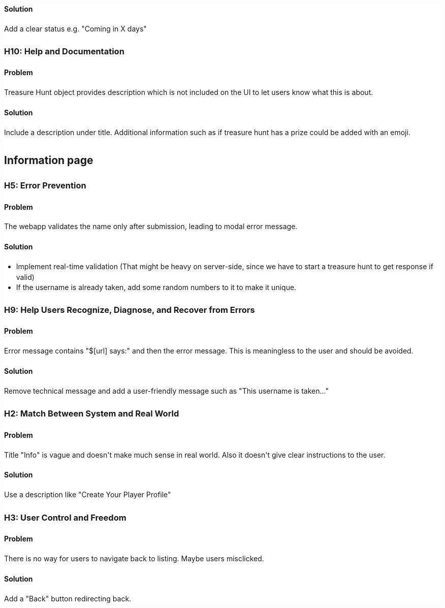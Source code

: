 #### Solution
Add a clear status e.g. "Coming in X days"

### H10: Help and Documentation

#### Problem
Treasure Hunt object provides description which is not included on the UI to let users know what this is about.

#### Solution
Include a description under title. Additional information such as if treasure hunt has a prize could be added with an emoji.

## Information page

### H5: Error Prevention

#### Problem
The webapp validates the name only after submission, leading to modal error message.

#### Solution
- Implement real-time validation (That might be heavy on server-side, since we have to start a treasure hunt to get response if valid)
- If the username is already taken, add some random numbers to it to make it unique.

### H9: Help Users Recognize, Diagnose, and Recover from Errors

#### Problem
Error message contains "$[url] says:" and then the error message. This is meaningless to the user and should be avoided.

#### Solution
Remove technical message and add a user-friendly message such as "This username is taken..."

### H2: Match Between System and Real World

#### Problem
Title "Info" is vague and doesn't make much sense in real world. Also it doesn't give clear instructions to the user.

#### Solution
Use a description like "Create Your Player Profile"

### H3: User Control and Freedom

#### Problem
There is no way for users to navigate back to listing. Maybe users misclicked.

#### Solution
Add a "Back" button redirecting back.
